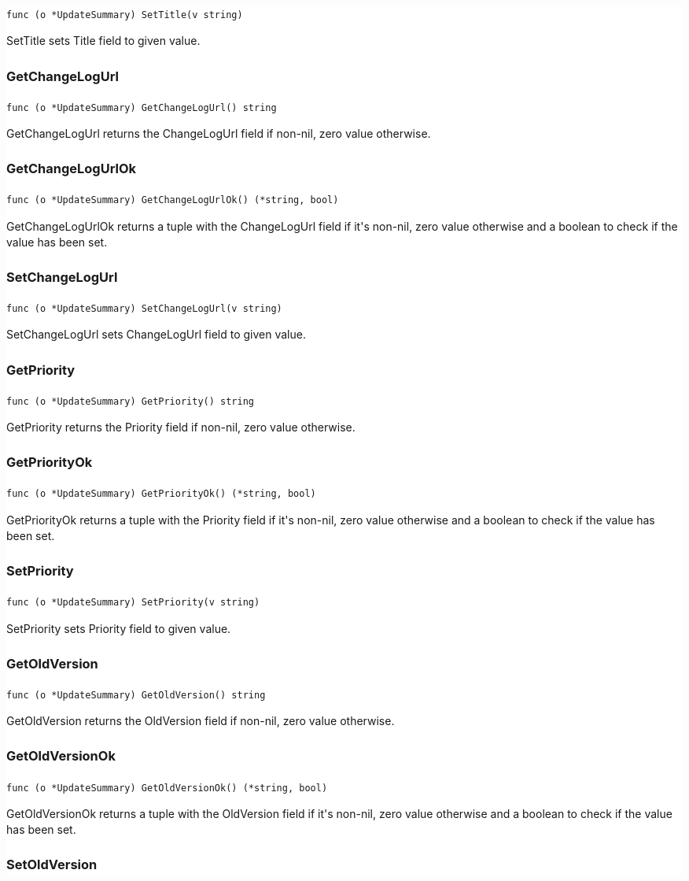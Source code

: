 `func (o *UpdateSummary) SetTitle(v string)`

SetTitle sets Title field to given value.


### GetChangeLogUrl

`func (o *UpdateSummary) GetChangeLogUrl() string`

GetChangeLogUrl returns the ChangeLogUrl field if non-nil, zero value otherwise.

### GetChangeLogUrlOk

`func (o *UpdateSummary) GetChangeLogUrlOk() (*string, bool)`

GetChangeLogUrlOk returns a tuple with the ChangeLogUrl field if it's non-nil, zero value otherwise
and a boolean to check if the value has been set.

### SetChangeLogUrl

`func (o *UpdateSummary) SetChangeLogUrl(v string)`

SetChangeLogUrl sets ChangeLogUrl field to given value.


### GetPriority

`func (o *UpdateSummary) GetPriority() string`

GetPriority returns the Priority field if non-nil, zero value otherwise.

### GetPriorityOk

`func (o *UpdateSummary) GetPriorityOk() (*string, bool)`

GetPriorityOk returns a tuple with the Priority field if it's non-nil, zero value otherwise
and a boolean to check if the value has been set.

### SetPriority

`func (o *UpdateSummary) SetPriority(v string)`

SetPriority sets Priority field to given value.


### GetOldVersion

`func (o *UpdateSummary) GetOldVersion() string`

GetOldVersion returns the OldVersion field if non-nil, zero value otherwise.

### GetOldVersionOk

`func (o *UpdateSummary) GetOldVersionOk() (*string, bool)`

GetOldVersionOk returns a tuple with the OldVersion field if it's non-nil, zero value otherwise
and a boolean to check if the value has been set.

### SetOldVersion
